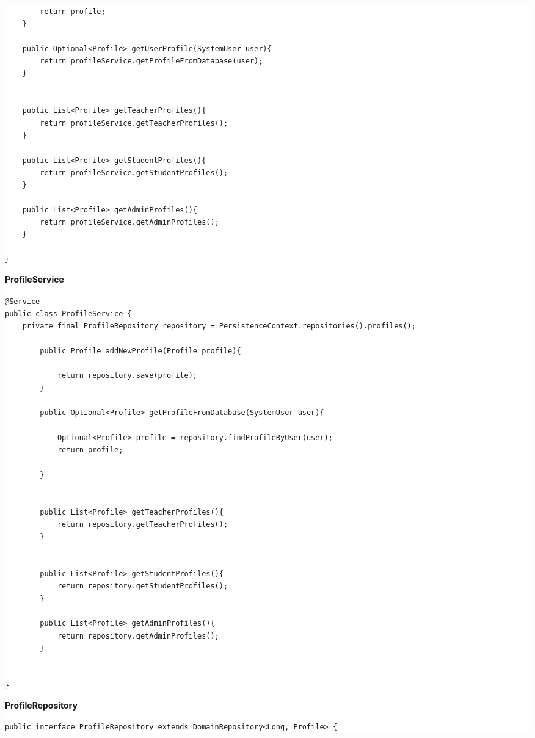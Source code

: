             return profile;
        }
    
        public Optional<Profile> getUserProfile(SystemUser user){
            return profileService.getProfileFromDatabase(user);
        }
    
    
        public List<Profile> getTeacherProfiles(){
            return profileService.getTeacherProfiles();
        }
    
        public List<Profile> getStudentProfiles(){
            return profileService.getStudentProfiles();
        }
    
        public List<Profile> getAdminProfiles(){
            return profileService.getAdminProfiles();
        }

    }

**ProfileService**

    @Service
    public class ProfileService {
        private final ProfileRepository repository = PersistenceContext.repositories().profiles();
        
            public Profile addNewProfile(Profile profile){
        
                return repository.save(profile);
            }
        
            public Optional<Profile> getProfileFromDatabase(SystemUser user){
        
                Optional<Profile> profile = repository.findProfileByUser(user);
                return profile;
        
            }
        
        
            public List<Profile> getTeacherProfiles(){
                return repository.getTeacherProfiles();
            }
        
        
            public List<Profile> getStudentProfiles(){
                return repository.getStudentProfiles();
            }
        
            public List<Profile> getAdminProfiles(){
                return repository.getAdminProfiles();
            }


    }

**ProfileRepository**

    public interface ProfileRepository extends DomainRepository<Long, Profile> {
